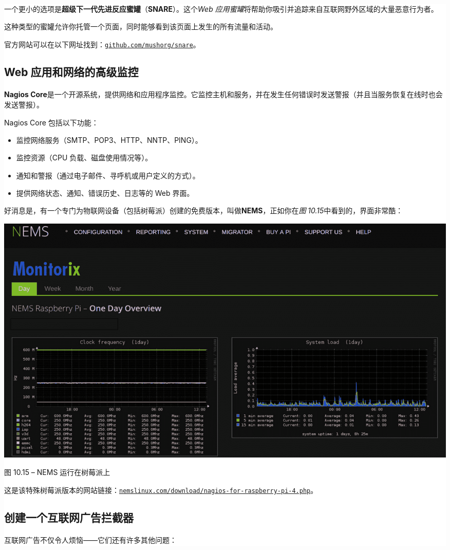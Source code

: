 一个更小的选项是**超级下一代先进反应蜜罐**（**SNARE**）。这个*Web 应用蜜罐*将帮助你吸引并追踪来自互联网野外区域的大量恶意行为者。

这种类型的蜜罐允许你托管一个页面，同时能够看到该页面上发生的所有流量和活动。

官方网站可以在以下网址找到：[`github.com/mushorg/snare`](https://github.com/mushorg/snare)。

## Web 应用和网络的高级监控

**Nagios Core**是一个开源系统，提供网络和应用程序监控。它监控主机和服务，并在发生任何错误时发送警报（并且当服务恢复在线时也会发送警报）。

Nagios Core 包括以下功能：

+   监控网络服务（SMTP、POP3、HTTP、NNTP、PING）。

+   监控资源（CPU 负载、磁盘使用情况等）。

+   通知和警报（通过电子邮件、寻呼机或用户定义的方式）。

+   提供网络状态、通知、错误历史、日志等的 Web 界面。

好消息是，有一个专门为物联网设备（包括树莓派）创建的免费版本，叫做**NEMS**，正如你在*图 10.15*中看到的，界面非常酷：

![图 10.15 – NEMS 运行在树莓派上](img/Figure_10.15_B16290.jpg)

图 10.15 – NEMS 运行在树莓派上

这是该特殊树莓派版本的网站链接：[`nemslinux.com/download/nagios-for-raspberry-pi-4.php`](https://nemslinux.com/download/nagios-for-raspberry-pi-4.php)。

## 创建一个互联网广告拦截器

互联网广告不仅令人烦恼——它们还有许多其他问题：
